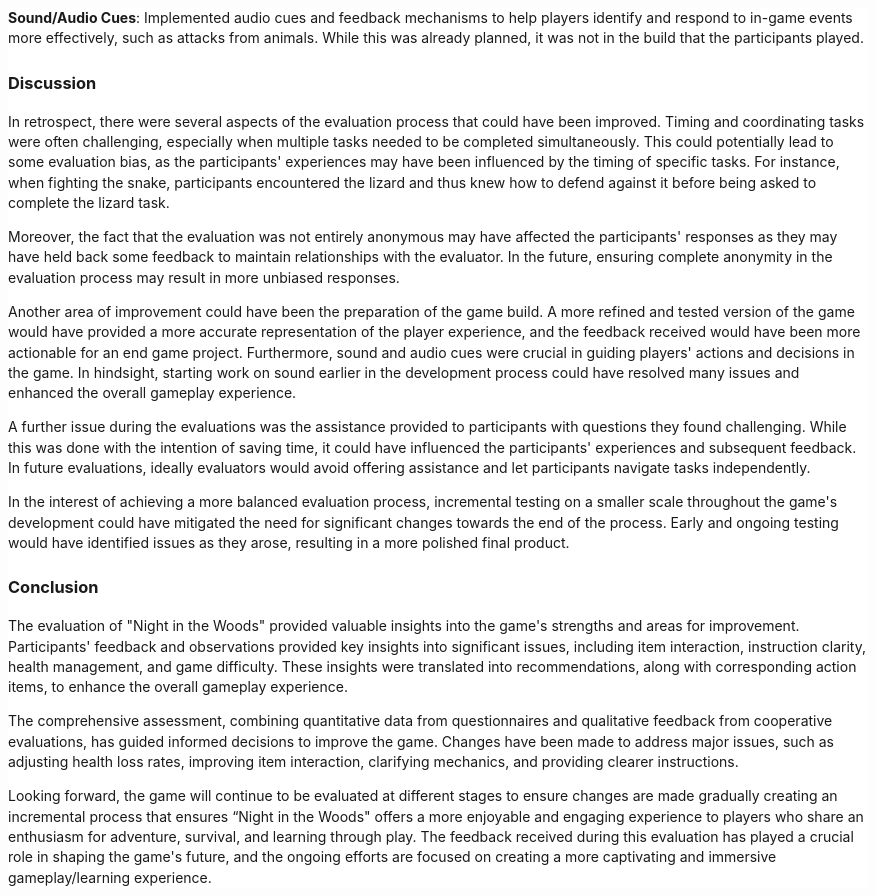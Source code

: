 **Sound/Audio Cues**: 
Implemented audio cues and feedback mechanisms to help players identify and respond to in-game events more effectively, such as attacks from animals. While this was already planned, it was not in the build that the participants played.

### Discussion

In retrospect, there were several aspects of the evaluation process that could have been improved. Timing and coordinating tasks were often challenging, especially when multiple tasks needed to be completed simultaneously. This could potentially lead to some evaluation bias, as the participants' experiences may have been influenced by the timing of specific tasks. For instance, when fighting the snake, participants encountered the lizard and thus knew how to defend against it before being asked to complete the lizard task.

Moreover, the fact that the evaluation was not entirely anonymous may have affected the participants' responses as they may have held back some feedback to maintain relationships with the evaluator. In the future, ensuring complete anonymity in the evaluation process may result in more unbiased responses. 

Another area of improvement could have been the preparation of the game build. A more refined and tested version of the game would have provided a more accurate representation of the player experience, and the feedback received would have been more actionable for an end game project. Furthermore, sound and audio cues were crucial in guiding players' actions and decisions in the game. In hindsight, starting work on sound earlier in the development process could have resolved many issues and enhanced the overall gameplay experience.

A further issue during the evaluations was the assistance provided to participants with questions they found challenging. While this was done with the intention of saving time, it could have influenced the participants' experiences and subsequent feedback. In future evaluations, ideally evaluators would avoid offering assistance and let participants navigate tasks independently.

In the interest of achieving a more balanced evaluation process, incremental testing on a smaller scale throughout the game's development could have mitigated the need for significant changes towards the end of the process. Early and ongoing testing would have identified issues as they arose, resulting in a more polished final product.

### Conclusion

The evaluation of "Night in the Woods" provided valuable insights into the game's strengths and areas for improvement. Participants' feedback and observations provided key insights into significant issues, including item interaction, instruction clarity, health management, and game difficulty. These insights were translated into recommendations, along with corresponding action items, to enhance the overall gameplay experience.

The comprehensive assessment, combining quantitative data from questionnaires and qualitative feedback from cooperative evaluations, has guided informed decisions to improve the game. Changes have been made to address major issues, such as adjusting health loss rates, improving item interaction, clarifying mechanics, and providing clearer instructions.

Looking forward, the game will continue to be evaluated at different stages to ensure changes are made gradually creating an incremental process that ensures “Night in the Woods" offers a more enjoyable and engaging experience to players who share an enthusiasm for adventure, survival, and learning through play. The feedback received during this evaluation has played a crucial role in shaping the game's future, and the ongoing efforts are focused on creating a more captivating and immersive gameplay/learning experience.
